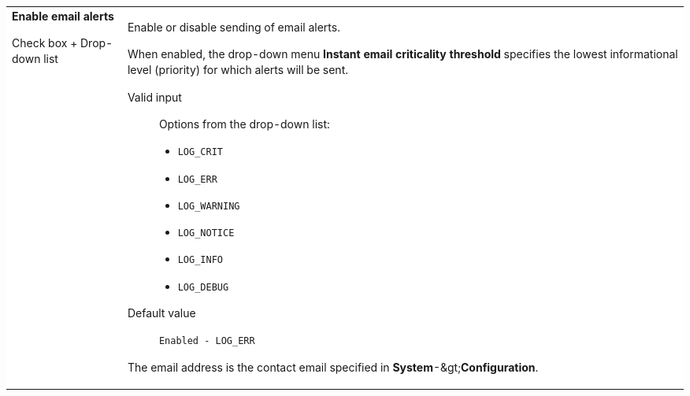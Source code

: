 <table>
  <colgroup>
    <col></col>
    <col></col>
  </colgroup>
  <tbody>
    <tr>
      <td>
        <b>Enable email alerts</b>
        <p>Check box + Drop-down list</p>
      </td>
      <td>
        <p>Enable or disable sending of email alerts.</p>
        <p>When enabled, the drop-down menu <b>Instant email criticality threshold</b> specifies the lowest informational level (priority) for which alerts will be sent.                                 </p>
        <dl>
          <dt>                        Valid input                      </dt>
          <dd>
            <p>Options from the drop-down list:</p>
            <ul>
              <li>
                <p>
                  <code>LOG_CRIT</code>
                </p>
              </li>
              <li>
                <p>
                  <code>LOG_ERR</code>
                </p>
              </li>
              <li>
                <p>
                  <code>LOG_WARNING</code>
                </p>
              </li>
              <li>
                <p>
                  <code>LOG_NOTICE</code>
                </p>
              </li>
              <li>
                <p>
                  <code>LOG_INFO</code>
                </p>
              </li>
              <li>
                <p>
                  <code>LOG_DEBUG</code>
                </p>
              </li>
            </ul>
          </dd>
          <dt>                        Default value                      </dt>
          <dd>
            <p>
              <code>Enabled - LOG_ERR</code>
            </p>
          </dd>
        </dl>
        <p>The email address is the contact email specified in <b>System</b>-&amp;gt;<b>Configuration</b>.                                 </p>
      </td>
    </tr>
  </tbody>